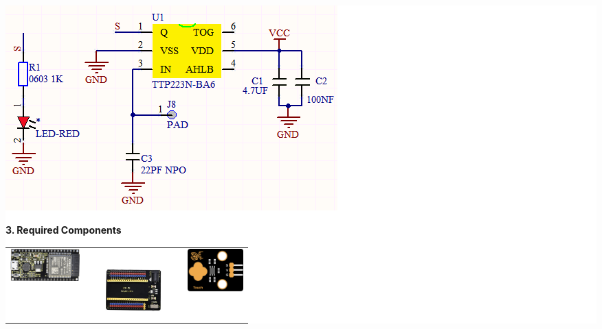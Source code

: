 ![](media/7fe7f9d2bdf7b9b25e708c52d7dda66d.png)

**3. Required Components**

<table>
<tbody>
<tr class="odd">
<td><img src="https://raw.githubusercontent.com/keyestudio/KS5003-KS5004-Keyestudio-ESP32-42-in-1-Sensor-Kit-Arduino/master/media/c9020c6015e55923afec197ab9d03fae.png" style="width:1.05278in;height:0.48819in" alt="4" /></td>
<td><img src="https://raw.githubusercontent.com/keyestudio/KS5003-KS5004-Keyestudio-ESP32-42-in-1-Sensor-Kit-Arduino/master/media/6d96c844b0260ad712130945d692a7a2.jpeg" style="width:1.34444in;height:1.02986in" alt="ks0465-1" /></td>
<td><img src="https://raw.githubusercontent.com/keyestudio/KS5003-KS5004-Keyestudio-ESP32-42-in-1-Sensor-Kit-Arduino/master/media/0f78442477f8d2a5f5ef81974e03ee1c.png" style="width:0.84722in;height:0.6375in" alt="电容触摸" /></td>